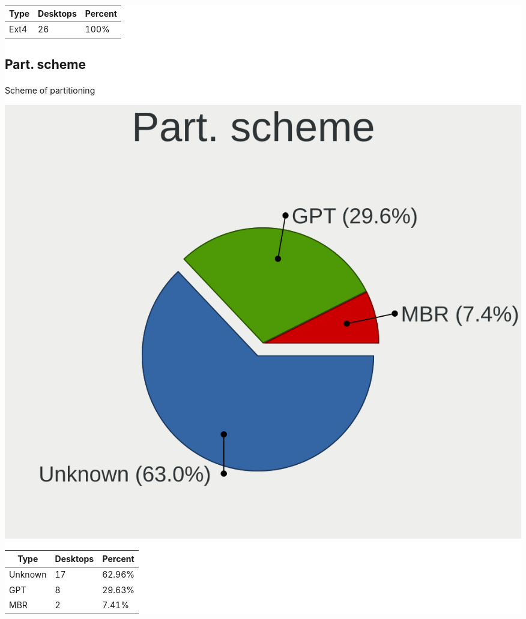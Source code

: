 
| Type | Desktops | Percent |
|------|----------|---------|
| Ext4 | 26       | 100%    |

Part. scheme
------------

Scheme of partitioning

![Part. scheme](./images/pie_chart/os_part_scheme.svg)


| Type    | Desktops | Percent |
|---------|----------|---------|
| Unknown | 17       | 62.96%  |
| GPT     | 8        | 29.63%  |
| MBR     | 2        | 7.41%   |
